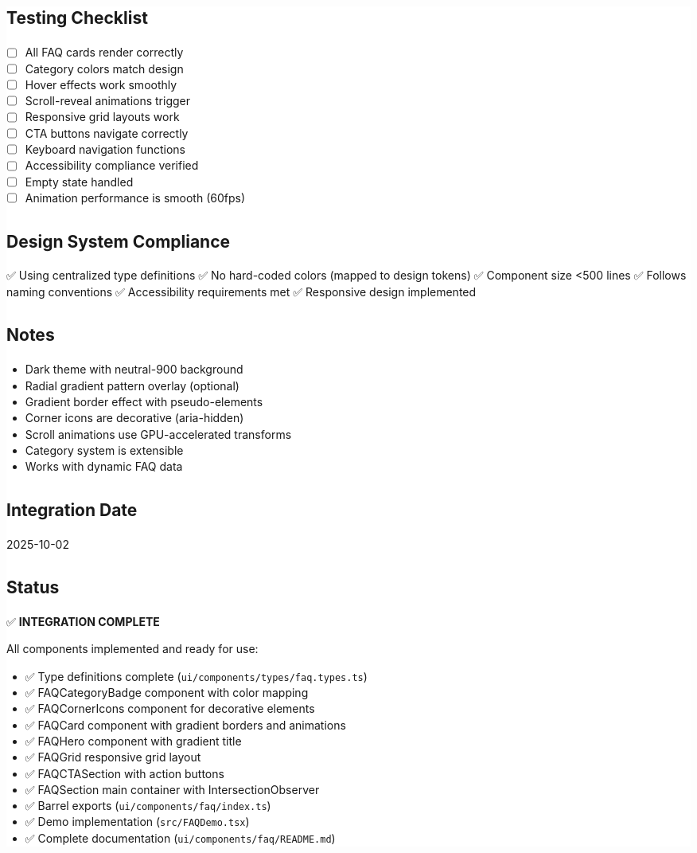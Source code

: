 ## Testing Checklist

- [ ] All FAQ cards render correctly
- [ ] Category colors match design
- [ ] Hover effects work smoothly
- [ ] Scroll-reveal animations trigger
- [ ] Responsive grid layouts work
- [ ] CTA buttons navigate correctly
- [ ] Keyboard navigation functions
- [ ] Accessibility compliance verified
- [ ] Empty state handled
- [ ] Animation performance is smooth (60fps)

## Design System Compliance

✅ Using centralized type definitions
✅ No hard-coded colors (mapped to design tokens)
✅ Component size <500 lines
✅ Follows naming conventions
✅ Accessibility requirements met
✅ Responsive design implemented

## Notes

- Dark theme with neutral-900 background
- Radial gradient pattern overlay (optional)
- Gradient border effect with pseudo-elements
- Corner icons are decorative (aria-hidden)
- Scroll animations use GPU-accelerated transforms
- Category system is extensible
- Works with dynamic FAQ data

## Integration Date
2025-10-02

## Status
✅ **INTEGRATION COMPLETE**

All components implemented and ready for use:
- ✅ Type definitions complete (`ui/components/types/faq.types.ts`)
- ✅ FAQCategoryBadge component with color mapping
- ✅ FAQCornerIcons component for decorative elements
- ✅ FAQCard component with gradient borders and animations
- ✅ FAQHero component with gradient title
- ✅ FAQGrid responsive grid layout
- ✅ FAQCTASection with action buttons
- ✅ FAQSection main container with IntersectionObserver
- ✅ Barrel exports (`ui/components/faq/index.ts`)
- ✅ Demo implementation (`src/FAQDemo.tsx`)
- ✅ Complete documentation (`ui/components/faq/README.md`)
